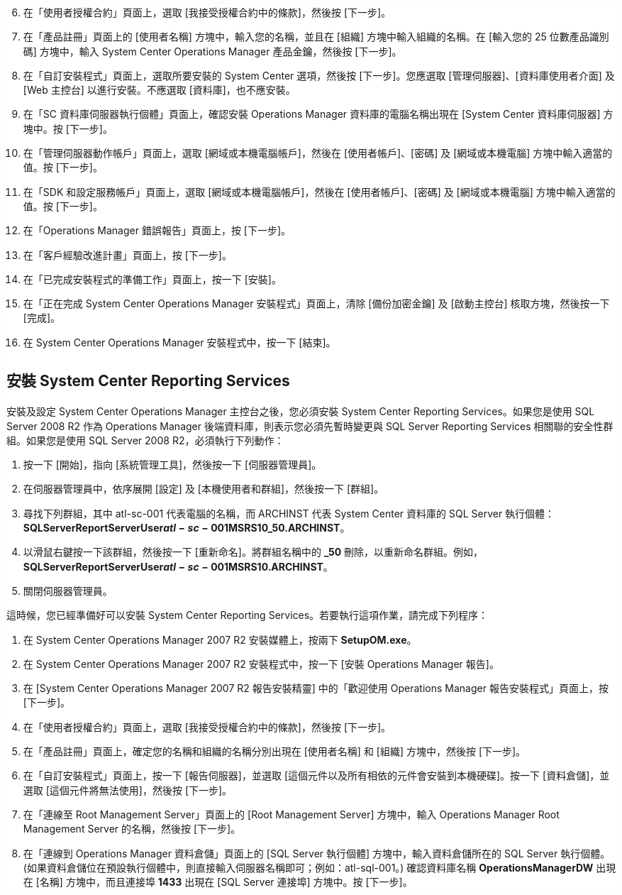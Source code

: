 6.  在「使用者授權合約」頁面上，選取 \[我接受授權合約中的條款\]，然後按 \[下一步\]。

7.  在「產品註冊」頁面上的 \[使用者名稱\] 方塊中，輸入您的名稱，並且在 \[組織\] 方塊中輸入組織的名稱。在 \[輸入您的 25 位數產品識別碼\] 方塊中，輸入 System Center Operations Manager 產品金鑰，然後按 \[下一步\]。

8.  在「自訂安裝程式」頁面上，選取所要安裝的 System Center 選項，然後按 \[下一步\]。您應選取 \[管理伺服器\]、\[資料庫使用者介面\] 及 \[Web 主控台\] 以進行安裝。不應選取 \[資料庫\]，也不應安裝。

9.  在「SC 資料庫伺服器執行個體」頁面上，確認安裝 Operations Manager 資料庫的電腦名稱出現在 \[System Center 資料庫伺服器\] 方塊中。按 \[下一步\]。

10. 在「管理伺服器動作帳戶」頁面上，選取 \[網域或本機電腦帳戶\]，然後在 \[使用者帳戶\]、\[密碼\] 及 \[網域或本機電腦\] 方塊中輸入適當的值。按 \[下一步\]。

11. 在「SDK 和設定服務帳戶」頁面上，選取 \[網域或本機電腦帳戶\]，然後在 \[使用者帳戶\]、\[密碼\] 及 \[網域或本機電腦\] 方塊中輸入適當的值。按 \[下一步\]。

12. 在「Operations Manager 錯誤報告」頁面上，按 \[下一步\]。

13. 在「客戶經驗改進計畫」頁面上，按 \[下一步\]。

14. 在「已完成安裝程式的準備工作」頁面上，按一下 \[安裝\]。

15. 在「正在完成 System Center Operations Manager 安裝程式」頁面上，清除 \[備份加密金鑰\] 及 \[啟動主控台\] 核取方塊，然後按一下 \[完成\]。

16. 在 System Center Operations Manager 安裝程式中，按一下 \[結束\]。

## 安裝 System Center Reporting Services

安裝及設定 System Center Operations Manager 主控台之後，您必須安裝 System Center Reporting Services。如果您是使用 SQL Server 2008 R2 作為 Operations Manager 後端資料庫，則表示您必須先暫時變更與 SQL Server Reporting Services 相關聯的安全性群組。如果您是使用 SQL Server 2008 R2，必須執行下列動作：

1.  按一下 \[開始\]，指向 \[系統管理工具\]，然後按一下 \[伺服器管理員\]。

2.  在伺服器管理員中，依序展開 \[設定\] 及 \[本機使用者和群組\]，然後按一下 \[群組\]。

3.  尋找下列群組，其中 atl-sc-001 代表電腦的名稱，而 ARCHINST 代表 System Center 資料庫的 SQL Server 執行個體：**SQLServerReportServerUser$atl-sc-001$MSRS10\_50.ARCHINST**。

4.  以滑鼠右鍵按一下該群組，然後按一下 \[重新命名\]。將群組名稱中的 **\_50** 刪除，以重新命名群組。例如，**SQLServerReportServerUser$atl-sc-001$MSRS10.ARCHINST**。

5.  關閉伺服器管理員。

這時候，您已經準備好可以安裝 System Center Reporting Services。若要執行這項作業，請完成下列程序：

1.  在 System Center Operations Manager 2007 R2 安裝媒體上，按兩下 **SetupOM.exe**。

2.  在 System Center Operations Manager 2007 R2 安裝程式中，按一下 \[安裝 Operations Manager 報告\]。

3.  在 \[System Center Operations Manager 2007 R2 報告安裝精靈\] 中的「歡迎使用 Operations Manager 報告安裝程式」頁面上，按 \[下一步\]。

4.  在「使用者授權合約」頁面上，選取 \[我接受授權合約中的條款\]，然後按 \[下一步\]。

5.  在「產品註冊」頁面上，確定您的名稱和組織的名稱分別出現在 \[使用者名稱\] 和 \[組織\] 方塊中，然後按 \[下一步\]。

6.  在「自訂安裝程式」頁面上，按一下 \[報告伺服器\]，並選取 \[這個元件以及所有相依的元件會安裝到本機硬碟\]。按一下 \[資料倉儲\]，並選取 \[這個元件將無法使用\]，然後按 \[下一步\]。

7.  在「連線至 Root Management Server」頁面上的 \[Root Management Server\] 方塊中，輸入 Operations Manager Root Management Server 的名稱，然後按 \[下一步\]。

8.  在「連線到 Operations Manager 資料倉儲」頁面上的 \[SQL Server 執行個體\] 方塊中，輸入資料倉儲所在的 SQL Server 執行個體。(如果資料倉儲位在預設執行個體中，則直接輸入伺服器名稱即可；例如：atl-sql-001。) 確認資料庫名稱 **OperationsManagerDW** 出現在 \[名稱\] 方塊中，而且連接埠 **1433** 出現在 \[SQL Server 連接埠\] 方塊中。按 \[下一步\]。
